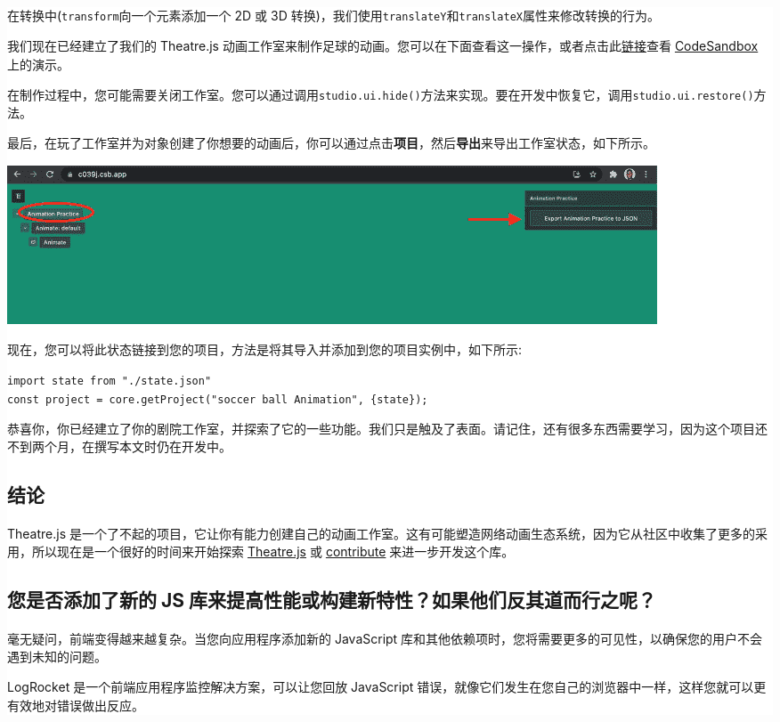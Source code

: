 在转换中(`transform`向一个元素添加一个 2D 或 3D 转换)，我们使用`translateY`和`translateX`属性来修改转换的行为。

我们现在已经建立了我们的 Theatre.js 动画工作室来制作足球的动画。您可以在下面查看这一操作，或者点击此[链接](https://c039j.csb.app/)查看 [CodeSandbox](https://codesandbox.io/s/late-pond-c039j?file=/src/index.js) 上的演示。

在制作过程中，您可能需要关闭工作室。您可以通过调用`studio.ui.hide()`方法来实现。要在开发中恢复它，调用`studio.ui.restore()`方法。

最后，在玩了工作室并为对象创建了你想要的动画后，你可以通过点击**项目**，然后**导出**来导出工作室状态，如下所示。

![Export](img/9537b0da0dd8732184f1590dbb40e8fe.png)

现在，您可以将此状态链接到您的项目，方法是将其导入并添加到您的项目实例中，如下所示:

```
import state from "./state.json"
const project = core.getProject("soccer ball Animation", {state});

```

恭喜你，你已经建立了你的剧院工作室，并探索了它的一些功能。我们只是触及了表面。请记住，还有很多东西需要学习，因为这个项目还不到两个月，在撰写本文时仍在开发中。

## 结论

Theatre.js 是一个了不起的项目，它让你有能力创建自己的动画工作室。这有可能塑造网络动画生态系统，因为它从社区中收集了更多的采用，所以现在是一个很好的时间来开始探索 [Theatre.js](https://github.com/ariaminaei/theatre) 或 [contribute](https://github.com/AriaMinaei/theatre/blob/main/CONTRIBUTING.md) 来进一步开发这个库。

## 您是否添加了新的 JS 库来提高性能或构建新特性？如果他们反其道而行之呢？

毫无疑问，前端变得越来越复杂。当您向应用程序添加新的 JavaScript 库和其他依赖项时，您将需要更多的可见性，以确保您的用户不会遇到未知的问题。

LogRocket 是一个前端应用程序监控解决方案，可以让您回放 JavaScript 错误，就像它们发生在您自己的浏览器中一样，这样您就可以更有效地对错误做出反应。
